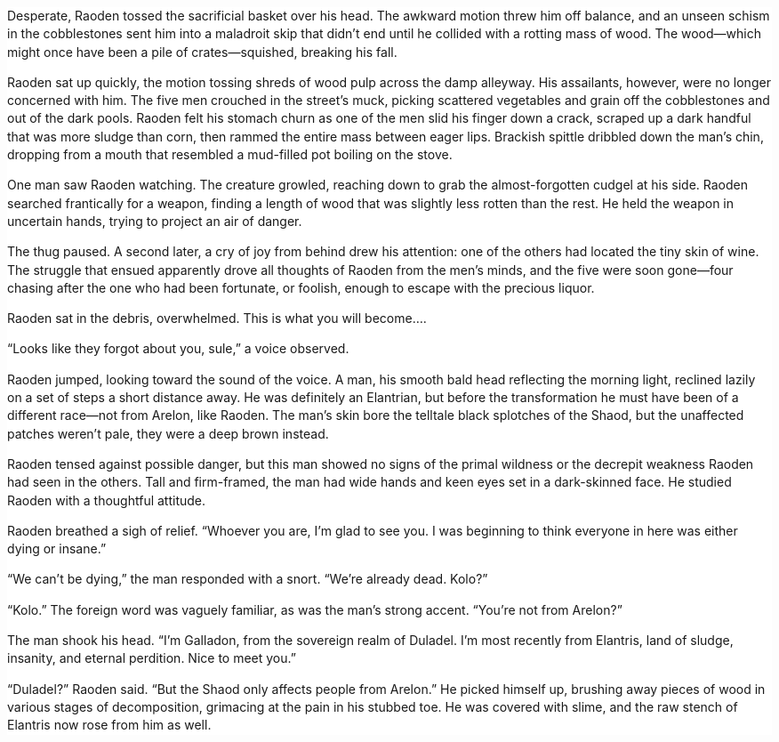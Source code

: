 Desperate, Raoden tossed the sacrificial basket over his head. The awkward
motion threw him off balance, and an unseen schism in the cobblestones sent him
into a maladroit skip that didn’t end until he collided with a rotting mass of
wood. The wood—which might once have been a pile of crates—squished, breaking
his fall.

Raoden sat up quickly, the motion tossing shreds of wood pulp across the damp
alleyway. His assailants, however, were no longer concerned with him. The five
men crouched in the street’s muck, picking scattered vegetables and grain off
the cobblestones and out of the dark pools. Raoden felt his stomach churn as
one of the men slid his finger down a crack, scraped up a dark handful that was
more sludge than corn, then rammed the entire mass between eager lips. Brackish
spittle dribbled down the man’s chin, dropping from a mouth that resembled a
mud-filled pot boiling on the stove.

One man saw Raoden watching. The creature growled, reaching down to grab the
almost-forgotten cudgel at his side. Raoden searched frantically for a weapon,
finding a length of wood that was slightly less rotten than the rest. He held
the weapon in uncertain hands, trying to project an air of danger.

The thug paused. A second later, a cry of joy from behind drew his attention:
one of the others had located the tiny skin of wine. The struggle that ensued
apparently drove all thoughts of Raoden from the men’s minds, and the five were
soon gone—four chasing after the one who had been fortunate, or foolish, enough
to escape with the precious liquor.

Raoden sat in the debris, overwhelmed. This is what you will become….

“Looks like they forgot about you, sule,” a voice observed.

Raoden jumped, looking toward the sound of the voice. A man, his smooth bald
head reflecting the morning light, reclined lazily on a set of steps a short
distance away. He was definitely an Elantrian, but before the transformation he
must have been of a different race—not from Arelon, like Raoden. The man’s skin
bore the telltale black splotches of the Shaod, but the unaffected patches
weren’t pale, they were a deep brown instead.

Raoden tensed against possible danger, but this man showed no signs of the
primal wildness or the decrepit weakness Raoden had seen in the others. Tall
and firm-framed, the man had wide hands and keen eyes set in a dark-skinned
face. He studied Raoden with a thoughtful attitude.

Raoden breathed a sigh of relief. “Whoever you are, I’m glad to see you. I was
beginning to think everyone in here was either dying or insane.”

“We can’t be dying,” the man responded with a snort. “We’re already dead.
Kolo?”

“Kolo.” The foreign word was vaguely familiar, as was the man’s strong accent.
“You’re not from Arelon?”

The man shook his head. “I’m Galladon, from the sovereign realm of Duladel. I’m
most recently from Elantris, land of sludge, insanity, and eternal perdition.
Nice to meet you.”

“Duladel?” Raoden said. “But the Shaod only affects people from Arelon.” He
picked himself up, brushing away pieces of wood in various stages of
decomposition, grimacing at the pain in his stubbed toe. He was covered with
slime, and the raw stench of Elantris now rose from him as well.
